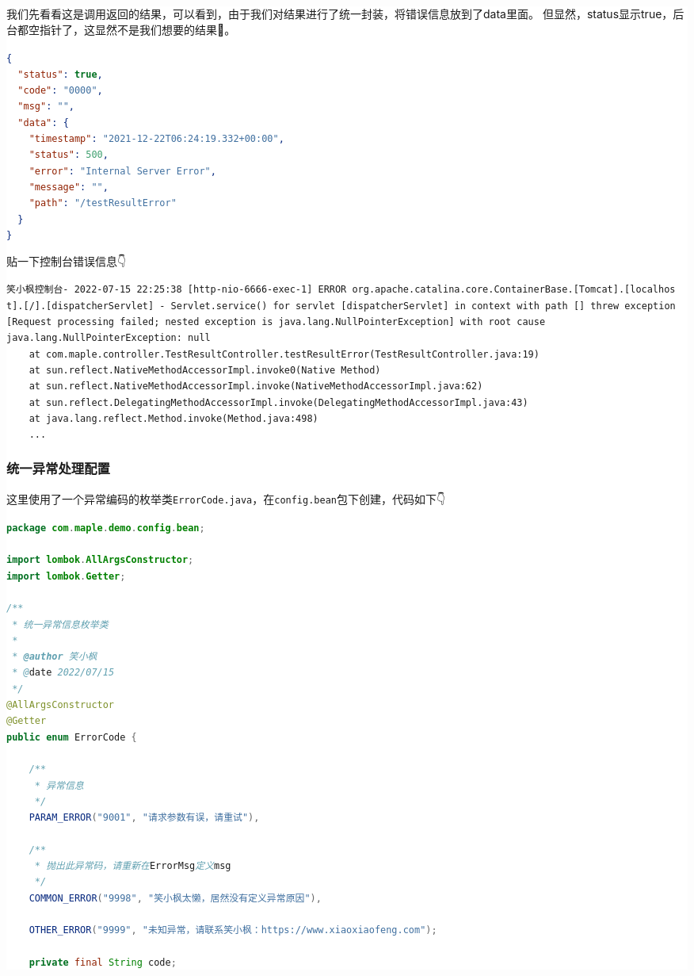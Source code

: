 我们先看看这是调用返回的结果，可以看到，由于我们对结果进行了统一封装，将错误信息放到了data里面。 但显然，status显示true，后台都空指针了，这显然不是我们想要的结果🥶。

~~~json
{
  "status": true,
  "code": "0000",
  "msg": "",
  "data": {
    "timestamp": "2021-12-22T06:24:19.332+00:00",
    "status": 500,
    "error": "Internal Server Error",
    "message": "",
    "path": "/testResultError"
  }
}
~~~

贴一下控制台错误信息👇

~~~
笑小枫控制台- 2022-07-15 22:25:38 [http-nio-6666-exec-1] ERROR org.apache.catalina.core.ContainerBase.[Tomcat].[localhost].[/].[dispatcherServlet] - Servlet.service() for servlet [dispatcherServlet] in context with path [] threw exception [Request processing failed; nested exception is java.lang.NullPointerException] with root cause
java.lang.NullPointerException: null
	at com.maple.controller.TestResultController.testResultError(TestResultController.java:19)
	at sun.reflect.NativeMethodAccessorImpl.invoke0(Native Method)
	at sun.reflect.NativeMethodAccessorImpl.invoke(NativeMethodAccessorImpl.java:62)
	at sun.reflect.DelegatingMethodAccessorImpl.invoke(DelegatingMethodAccessorImpl.java:43)
	at java.lang.reflect.Method.invoke(Method.java:498)
    ...
~~~

### 统一异常处理配置

这里使用了一个异常编码的枚举类`ErrorCode.java`，在`config.bean`包下创建，代码如下👇

~~~java
package com.maple.demo.config.bean;

import lombok.AllArgsConstructor;
import lombok.Getter;

/**
 * 统一异常信息枚举类
 *
 * @author 笑小枫
 * @date 2022/07/15
 */
@AllArgsConstructor
@Getter
public enum ErrorCode {

    /**
     * 异常信息
     */
    PARAM_ERROR("9001", "请求参数有误，请重试"),

    /**
     * 抛出此异常码，请重新在ErrorMsg定义msg
     */
    COMMON_ERROR("9998", "笑小枫太懒，居然没有定义异常原因"),

    OTHER_ERROR("9999", "未知异常，请联系笑小枫：https://www.xiaoxiaofeng.com");

    private final String code;

~~~